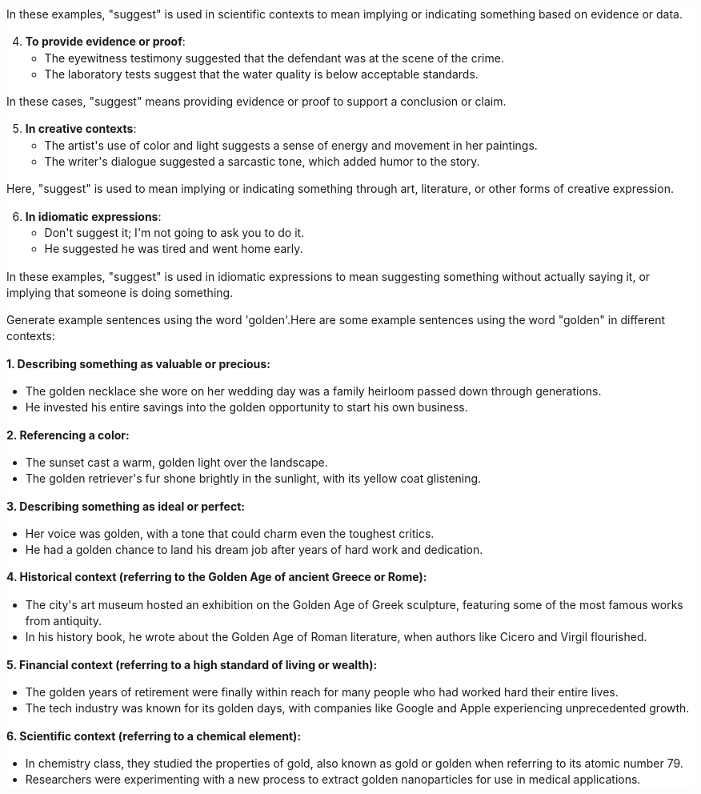 In these examples, "suggest" is used in scientific contexts to mean implying or indicating something based on evidence or data.

4. **To provide evidence or proof**: 
	* The eyewitness testimony suggested that the defendant was at the scene of the crime.
	* The laboratory tests suggest that the water quality is below acceptable standards.

In these cases, "suggest" means providing evidence or proof to support a conclusion or claim.

5. **In creative contexts**:
	* The artist's use of color and light suggests a sense of energy and movement in her paintings.
	* The writer's dialogue suggested a sarcastic tone, which added humor to the story.

Here, "suggest" is used to mean implying or indicating something through art, literature, or other forms of creative expression.

6. **In idiomatic expressions**:
	* Don't suggest it; I'm not going to ask you to do it.
	* He suggested he was tired and went home early.

In these examples, "suggest" is used in idiomatic expressions to mean suggesting something without actually saying it, or implying that someone is doing something.
<end>

Generate example sentences using the word 'golden'.<start>Here are some example sentences using the word "golden" in different contexts:

**1. Describing something as valuable or precious:**

* The golden necklace she wore on her wedding day was a family heirloom passed down through generations.
* He invested his entire savings into the golden opportunity to start his own business.

**2. Referencing a color:**

* The sunset cast a warm, golden light over the landscape.
* The golden retriever's fur shone brightly in the sunlight, with its yellow coat glistening.

**3. Describing something as ideal or perfect:**

* Her voice was golden, with a tone that could charm even the toughest critics.
* He had a golden chance to land his dream job after years of hard work and dedication.

**4. Historical context (referring to the Golden Age of ancient Greece or Rome):**

* The city's art museum hosted an exhibition on the Golden Age of Greek sculpture, featuring some of the most famous works from antiquity.
* In his history book, he wrote about the Golden Age of Roman literature, when authors like Cicero and Virgil flourished.

**5. Financial context (referring to a high standard of living or wealth):**

* The golden years of retirement were finally within reach for many people who had worked hard their entire lives.
* The tech industry was known for its golden days, with companies like Google and Apple experiencing unprecedented growth.

**6. Scientific context (referring to a chemical element):**

* In chemistry class, they studied the properties of gold, also known as gold or golden when referring to its atomic number 79.
* Researchers were experimenting with a new process to extract golden nanoparticles for use in medical applications.

